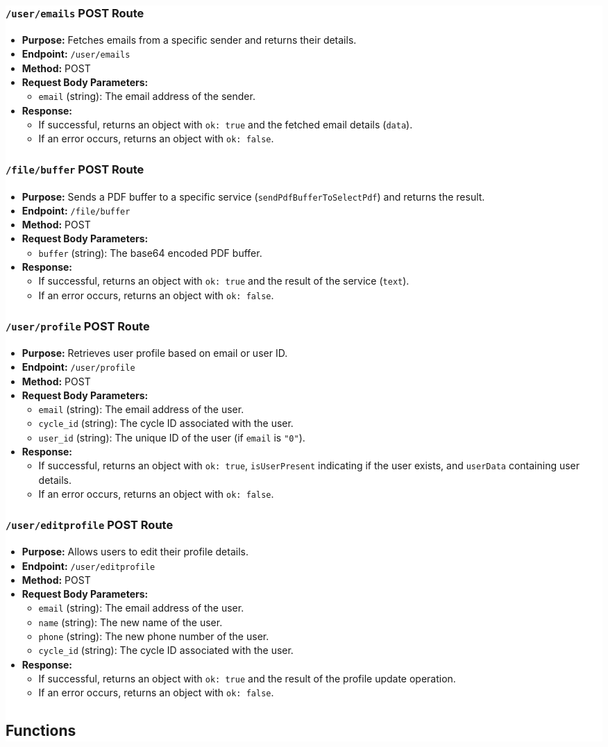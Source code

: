 ### `/user/emails` POST Route
- **Purpose:** Fetches emails from a specific sender and returns their details.
- **Endpoint:** `/user/emails`
- **Method:** POST
- **Request Body Parameters:**
  - `email` (string): The email address of the sender.
- **Response:**
  - If successful, returns an object with `ok: true` and the fetched email details (`data`).
  - If an error occurs, returns an object with `ok: false`.

### `/file/buffer` POST Route
- **Purpose:** Sends a PDF buffer to a specific service (`sendPdfBufferToSelectPdf`) and returns the result.
- **Endpoint:** `/file/buffer`
- **Method:** POST
- **Request Body Parameters:**
  - `buffer` (string): The base64 encoded PDF buffer.
- **Response:**
  - If successful, returns an object with `ok: true` and the result of the service (`text`).
  - If an error occurs, returns an object with `ok: false`.

### `/user/profile` POST Route
- **Purpose:** Retrieves user profile based on email or user ID.
- **Endpoint:** `/user/profile`
- **Method:** POST
- **Request Body Parameters:**
  - `email` (string): The email address of the user.
  - `cycle_id` (string): The cycle ID associated with the user.
  - `user_id` (string): The unique ID of the user (if `email` is `"0"`).
- **Response:**
  - If successful, returns an object with `ok: true`, `isUserPresent` indicating if the user exists, and `userData` containing user details.
  - If an error occurs, returns an object with `ok: false`.

### `/user/editprofile` POST Route
- **Purpose:** Allows users to edit their profile details.
- **Endpoint:** `/user/editprofile`
- **Method:** POST
- **Request Body Parameters:**
  - `email` (string): The email address of the user.
  - `name` (string): The new name of the user.
  - `phone` (string): The new phone number of the user.
  - `cycle_id` (string): The cycle ID associated with the user.
- **Response:**
  - If successful, returns an object with `ok: true` and the result of the profile update operation.
  - If an error occurs, returns an object with `ok: false`.

## Functions
